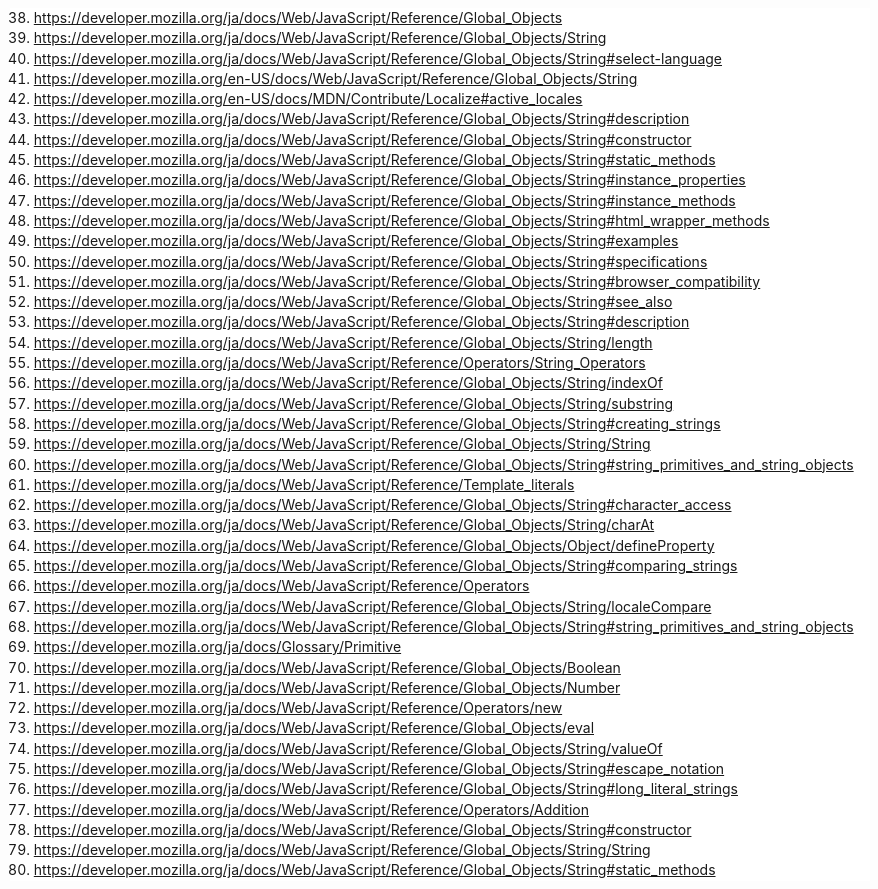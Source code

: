   38. https://developer.mozilla.org/ja/docs/Web/JavaScript/Reference/Global_Objects
  39. https://developer.mozilla.org/ja/docs/Web/JavaScript/Reference/Global_Objects/String
  40. https://developer.mozilla.org/ja/docs/Web/JavaScript/Reference/Global_Objects/String#select-language
  41. https://developer.mozilla.org/en-US/docs/Web/JavaScript/Reference/Global_Objects/String
  42. https://developer.mozilla.org/en-US/docs/MDN/Contribute/Localize#active_locales
  43. https://developer.mozilla.org/ja/docs/Web/JavaScript/Reference/Global_Objects/String#description
  44. https://developer.mozilla.org/ja/docs/Web/JavaScript/Reference/Global_Objects/String#constructor
  45. https://developer.mozilla.org/ja/docs/Web/JavaScript/Reference/Global_Objects/String#static_methods
  46. https://developer.mozilla.org/ja/docs/Web/JavaScript/Reference/Global_Objects/String#instance_properties
  47. https://developer.mozilla.org/ja/docs/Web/JavaScript/Reference/Global_Objects/String#instance_methods
  48. https://developer.mozilla.org/ja/docs/Web/JavaScript/Reference/Global_Objects/String#html_wrapper_methods
  49. https://developer.mozilla.org/ja/docs/Web/JavaScript/Reference/Global_Objects/String#examples
  50. https://developer.mozilla.org/ja/docs/Web/JavaScript/Reference/Global_Objects/String#specifications
  51. https://developer.mozilla.org/ja/docs/Web/JavaScript/Reference/Global_Objects/String#browser_compatibility
  52. https://developer.mozilla.org/ja/docs/Web/JavaScript/Reference/Global_Objects/String#see_also
  53. https://developer.mozilla.org/ja/docs/Web/JavaScript/Reference/Global_Objects/String#description
  54. https://developer.mozilla.org/ja/docs/Web/JavaScript/Reference/Global_Objects/String/length
  55. https://developer.mozilla.org/ja/docs/Web/JavaScript/Reference/Operators/String_Operators
  56. https://developer.mozilla.org/ja/docs/Web/JavaScript/Reference/Global_Objects/String/indexOf
  57. https://developer.mozilla.org/ja/docs/Web/JavaScript/Reference/Global_Objects/String/substring
  58. https://developer.mozilla.org/ja/docs/Web/JavaScript/Reference/Global_Objects/String#creating_strings
  59. https://developer.mozilla.org/ja/docs/Web/JavaScript/Reference/Global_Objects/String/String
  60. https://developer.mozilla.org/ja/docs/Web/JavaScript/Reference/Global_Objects/String#string_primitives_and_string_objects
  61. https://developer.mozilla.org/ja/docs/Web/JavaScript/Reference/Template_literals
  62. https://developer.mozilla.org/ja/docs/Web/JavaScript/Reference/Global_Objects/String#character_access
  63. https://developer.mozilla.org/ja/docs/Web/JavaScript/Reference/Global_Objects/String/charAt
  64. https://developer.mozilla.org/ja/docs/Web/JavaScript/Reference/Global_Objects/Object/defineProperty
  65. https://developer.mozilla.org/ja/docs/Web/JavaScript/Reference/Global_Objects/String#comparing_strings
  66. https://developer.mozilla.org/ja/docs/Web/JavaScript/Reference/Operators
  67. https://developer.mozilla.org/ja/docs/Web/JavaScript/Reference/Global_Objects/String/localeCompare
  68. https://developer.mozilla.org/ja/docs/Web/JavaScript/Reference/Global_Objects/String#string_primitives_and_string_objects
  69. https://developer.mozilla.org/ja/docs/Glossary/Primitive
  70. https://developer.mozilla.org/ja/docs/Web/JavaScript/Reference/Global_Objects/Boolean
  71. https://developer.mozilla.org/ja/docs/Web/JavaScript/Reference/Global_Objects/Number
  72. https://developer.mozilla.org/ja/docs/Web/JavaScript/Reference/Operators/new
  73. https://developer.mozilla.org/ja/docs/Web/JavaScript/Reference/Global_Objects/eval
  74. https://developer.mozilla.org/ja/docs/Web/JavaScript/Reference/Global_Objects/String/valueOf
  75. https://developer.mozilla.org/ja/docs/Web/JavaScript/Reference/Global_Objects/String#escape_notation
  76. https://developer.mozilla.org/ja/docs/Web/JavaScript/Reference/Global_Objects/String#long_literal_strings
  77. https://developer.mozilla.org/ja/docs/Web/JavaScript/Reference/Operators/Addition
  78. https://developer.mozilla.org/ja/docs/Web/JavaScript/Reference/Global_Objects/String#constructor
  79. https://developer.mozilla.org/ja/docs/Web/JavaScript/Reference/Global_Objects/String/String
  80. https://developer.mozilla.org/ja/docs/Web/JavaScript/Reference/Global_Objects/String#static_methods